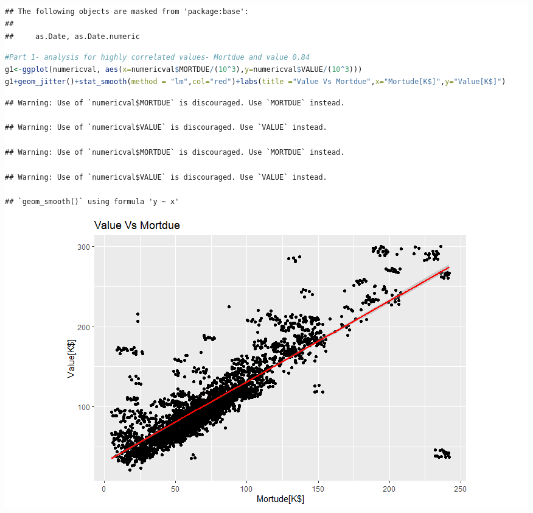     ## The following objects are masked from 'package:base':
    ## 
    ##     as.Date, as.Date.numeric

``` r
#Part 1- analysis for highly correlated values- Mortdue and value 0.84 
g1<-ggplot(numericval, aes(x=numericval$MORTDUE/(10^3),y=numericval$VALUE/(10^3)))
g1+geom_jitter()+stat_smooth(method = "lm",col="red")+labs(title ="Value Vs Mortdue",x="Mortude[K$]",y="Value[K$]")
```

    ## Warning: Use of `numericval$MORTDUE` is discouraged. Use `MORTDUE` instead.

    ## Warning: Use of `numericval$VALUE` is discouraged. Use `VALUE` instead.

    ## Warning: Use of `numericval$MORTDUE` is discouraged. Use `MORTDUE` instead.

    ## Warning: Use of `numericval$VALUE` is discouraged. Use `VALUE` instead.

    ## `geom_smooth()` using formula 'y ~ x'

<img src="Project_files/figure-gfm/unnamed-chunk-8-1.png" style="display: block; margin: auto;" />
